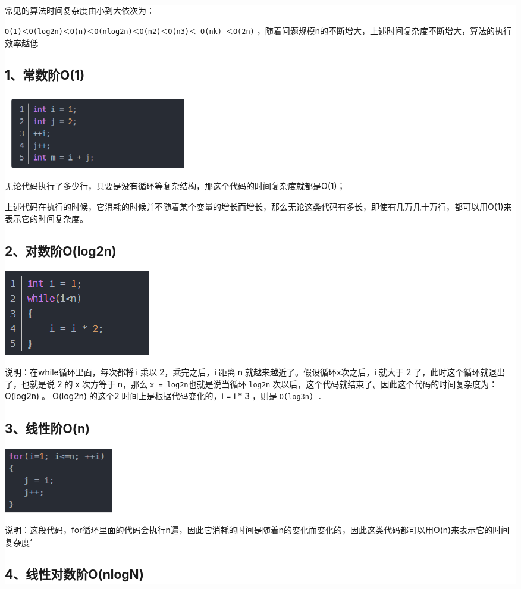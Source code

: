 常见的算法时间复杂度由小到大依次为：

`Ο(1)＜Ο(log2n)＜Ο(n)＜Ο(nlog2n)＜Ο(n2)＜Ο(n3)＜ Ο(nk) ＜Ο(2n)` ，随着问题规模n的不断增大，上述时间复杂度不断增大，算法的执行效率越低

## 1、常数阶O(1)

<img src="images/image-20220928190459059.png" alt="image-20220928190459059" style="zoom:80%;" />

无论代码执行了多少行，只要是没有循环等复杂结构，那这个代码的时间复杂度就都是O(1)；

上述代码在执行的时候，它消耗的时候并不随着某个变量的增长而增长，那么无论这类代码有多长，即使有几万几十万行，都可以用O(1)来表示它的时间复杂度。

## 2、对数阶O(log2n)

![image-20220928190643446](images/image-20220928190643446.png)

说明：在while循环里面，每次都将 i 乘以 2，乘完之后，i 距离 n 就越来越近了。假设循环x次之后，i 就大于 2 了，此时这个循环就退出了，也就是说 2 的 x 次方等于 n，那么 `x = log2n`也就是说当循环 `log2n` 次以后，这个代码就结束了。因此这个代码的时间复杂度为：O(log2n)  。 O(log2n) 的这个2 时间上是根据代码变化的，i = i * 3 ，则是 `O(log3n) .`

## 3、线性阶O(n)

<img src="images/image-20220928190735100.png" alt="image-20220928190735100" style="zoom:80%;" />

说明：这段代码，for循环里面的代码会执行n遍，因此它消耗的时间是随着n的变化而变化的，因此这类代码都可以用O(n)来表示它的时间复杂度‘



## 4、线性对数阶O(nlogN)
